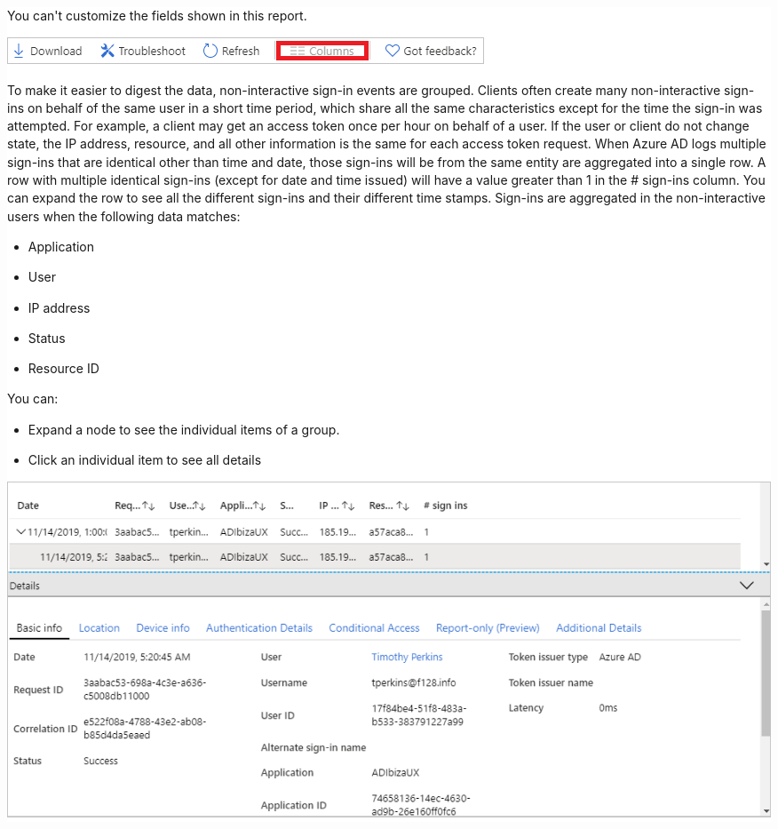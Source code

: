 
You can't customize the fields shown in this report.


![Disabled columns](./media/concept-all-sign-ins/disabled-columns.png "Disabled columns")

To make it easier to digest the data, non-interactive sign-in events are grouped. Clients often create many non-interactive sign-ins on behalf of the same user in a short time period, which share all the same characteristics except for the time the sign-in was attempted. For example, a client may get an access token once per hour on behalf of a user. If the user or client do not change state, the IP address, resource, and all other information is the same for each access token request. When Azure AD logs multiple sign-ins that are identical other than time and date, those sign-ins will be from the same entity are aggregated into a single row. A row with multiple identical sign-ins (except for date and time issued) will have a value greater than 1 in the # sign-ins column. You can expand the row to see all the different sign-ins and their different time stamps. Sign-ins are aggregated in the non-interactive users when the following data matches:


- Application

- User

- IP address

- Status

- Resource ID


You can:

- Expand a node to see the individual items of a group.  

- Click an individual item to see all details 


![Non-interactive user sign-in details](./media/concept-all-sign-ins/non-interactive-sign-ins-details.png)
